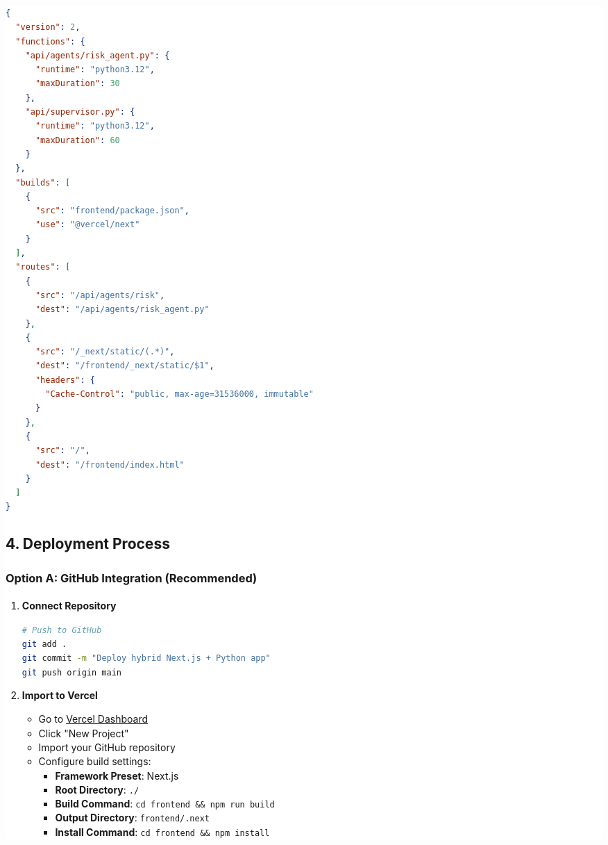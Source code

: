 ```json
{
  "version": 2,
  "functions": {
    "api/agents/risk_agent.py": {
      "runtime": "python3.12",
      "maxDuration": 30
    },
    "api/supervisor.py": {
      "runtime": "python3.12",
      "maxDuration": 60
    }
  },
  "builds": [
    {
      "src": "frontend/package.json",
      "use": "@vercel/next"
    }
  ],
  "routes": [
    {
      "src": "/api/agents/risk",
      "dest": "/api/agents/risk_agent.py"
    },
    {
      "src": "/_next/static/(.*)",
      "dest": "/frontend/_next/static/$1",
      "headers": {
        "Cache-Control": "public, max-age=31536000, immutable"
      }
    },
    {
      "src": "/",
      "dest": "/frontend/index.html"
    }
  ]
}
```

## 4. Deployment Process

### Option A: GitHub Integration (Recommended)

1. **Connect Repository**
   ```bash
   # Push to GitHub
   git add .
   git commit -m "Deploy hybrid Next.js + Python app"
   git push origin main
   ```

2. **Import to Vercel**
   - Go to [Vercel Dashboard](https://vercel.com/dashboard)
   - Click "New Project"
   - Import your GitHub repository
   - Configure build settings:
     - **Framework Preset**: Next.js
     - **Root Directory**: `./`
     - **Build Command**: `cd frontend && npm run build`
     - **Output Directory**: `frontend/.next`
     - **Install Command**: `cd frontend && npm install`
